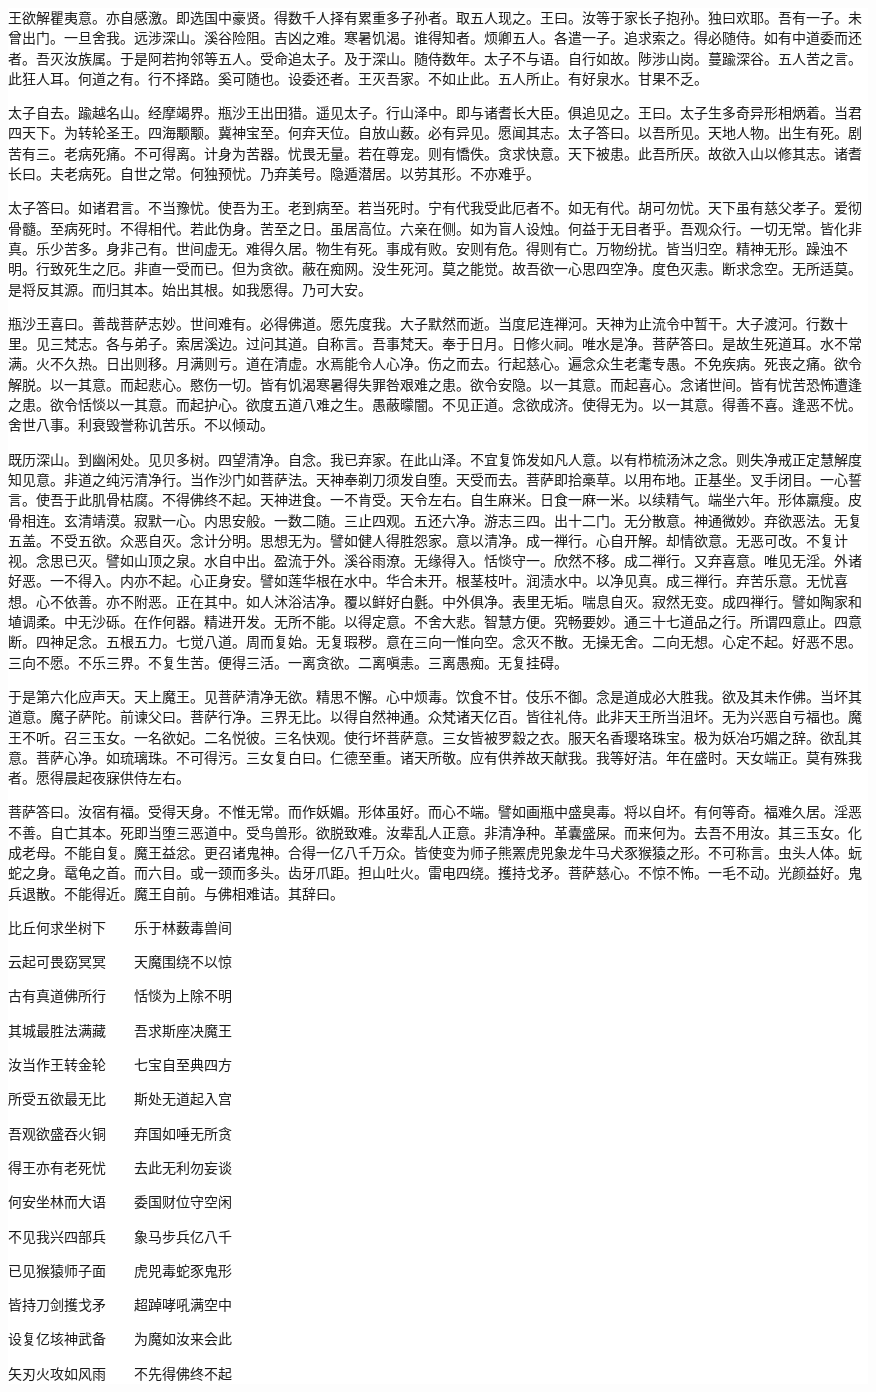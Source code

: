 王欲解瞿夷意。亦自感激。即选国中豪贤。得数千人择有累重多子孙者。取五人现之。王曰。汝等于家长子抱孙。独曰欢耶。吾有一子。未曾出门。一旦舍我。远涉深山。溪谷险阻。吉凶之难。寒暑饥渴。谁得知者。烦卿五人。各遣一子。追求索之。得必随侍。如有中道委而还者。吾灭汝族属。于是阿若拘邻等五人。受命追太子。及于深山。随侍数年。太子不与语。自行如故。陟涉山岗。蔓踰深谷。五人苦之言。此狂人耳。何道之有。行不择路。奚可随也。设委还者。王灭吾家。不如止此。五人所止。有好泉水。甘果不乏。  

太子自去。踰越名山。经摩竭界。瓶沙王出田猎。遥见太子。行山泽中。即与诸耆长大臣。俱追见之。王曰。太子生多奇异形相炳着。当君四天下。为转轮圣王。四海颙颙。冀神宝至。何弃天位。自放山薮。必有异见。愿闻其志。太子答曰。以吾所见。天地人物。出生有死。剧苦有三。老病死痛。不可得离。计身为苦器。忧畏无量。若在尊宠。则有憍佚。贪求快意。天下被患。此吾所厌。故欲入山以修其志。诸耆长曰。夫老病死。自世之常。何独预忧。乃弃美号。隐遁潜居。以劳其形。不亦难乎。  

太子答曰。如诸君言。不当豫忧。使吾为王。老到病至。若当死时。宁有代我受此厄者不。如无有代。胡可勿忧。天下虽有慈父孝子。爱彻骨髓。至病死时。不得相代。若此伪身。苦至之日。虽居高位。六亲在侧。如为盲人设烛。何益于无目者乎。吾观众行。一切无常。皆化非真。乐少苦多。身非己有。世间虚无。难得久居。物生有死。事成有败。安则有危。得则有亡。万物纷扰。皆当归空。精神无形。躁浊不明。行致死生之厄。非直一受而已。但为贪欲。蔽在痴网。没生死河。莫之能觉。故吾欲一心思四空净。度色灭恚。断求念空。无所适莫。是将反其源。而归其本。始出其根。如我愿得。乃可大安。  

瓶沙王喜曰。善哉菩萨志妙。世间难有。必得佛道。愿先度我。大子默然而逝。当度尼连禅河。天神为止流令中暂干。大子渡河。行数十里。见三梵志。各与弟子。索居溪边。过问其道。自称言。吾事梵天。奉于日月。日修火祠。唯水是净。菩萨答曰。是故生死道耳。水不常满。火不久热。日出则移。月满则亏。道在清虚。水焉能令人心净。伤之而去。行起慈心。遍念众生老耄专愚。不免疾病。死丧之痛。欲令解脱。以一其意。而起悲心。愍伤一切。皆有饥渴寒暑得失罪咎艰难之患。欲令安隐。以一其意。而起喜心。念诸世间。皆有忧苦恐怖遭逢之患。欲令恬惔以一其意。而起护心。欲度五道八难之生。愚蔽曚闇。不见正道。念欲成济。使得无为。以一其意。得善不喜。逢恶不忧。舍世八事。利衰毁誉称讥苦乐。不以倾动。  

既历深山。到幽闲处。见贝多树。四望清净。自念。我已弃家。在此山泽。不宜复饰发如凡人意。以有栉梳汤沐之念。则失净戒正定慧解度知见意。非道之纯污清净行。当作沙门如菩萨法。天神奉剃刀须发自堕。天受而去。菩萨即拾槀草。以用布地。正基坐。叉手闭目。一心誓言。使吾于此肌骨枯腐。不得佛终不起。天神进食。一不肯受。天令左右。自生麻米。日食一麻一米。以续精气。端坐六年。形体羸瘦。皮骨相连。玄清靖漠。寂默一心。内思安般。一数二随。三止四观。五还六净。游志三四。出十二门。无分散意。神通微妙。弃欲恶法。无复五盖。不受五欲。众恶自灭。念计分明。思想无为。譬如健人得胜怨家。意以清净。成一禅行。心自开解。却情欲意。无恶可改。不复计视。念思已灭。譬如山顶之泉。水自中出。盈流于外。溪谷雨潦。无缘得入。恬惔守一。欣然不移。成二禅行。又弃喜意。唯见无淫。外诸好恶。一不得入。内亦不起。心正身安。譬如莲华根在水中。华合未开。根茎枝叶。润渍水中。以净见真。成三禅行。弃苦乐意。无忧喜想。心不依善。亦不附恶。正在其中。如人沐浴洁净。覆以鲜好白氎。中外俱净。表里无垢。喘息自灭。寂然无变。成四禅行。譬如陶家和埴调柔。中无沙砾。在作何器。精进开发。无所不能。以得定意。不舍大悲。智慧方便。究畅要妙。通三十七道品之行。所谓四意止。四意断。四神足念。五根五力。七觉八道。周而复始。无复瑕秽。意在三向一惟向空。念灭不散。无操无舍。二向无想。心定不起。好恶不思。三向不愿。不乐三界。不复生苦。便得三活。一离贪欲。二离嗔恚。三离愚痴。无复挂碍。  

于是第六化应声天。天上魔王。见菩萨清净无欲。精思不懈。心中烦毒。饮食不甘。伎乐不御。念是道成必大胜我。欲及其未作佛。当坏其道意。魔子萨陀。前谏父曰。菩萨行净。三界无比。以得自然神通。众梵诸天亿百。皆往礼侍。此非天王所当沮坏。无为兴恶自亏福也。魔王不听。召三玉女。一名欲妃。二名悦彼。三名快观。使行坏菩萨意。三女皆被罗縠之衣。服天名香璎珞珠宝。极为妖冶巧媚之辞。欲乱其意。菩萨心净。如琉璃珠。不可得污。三女复白曰。仁德至重。诸天所敬。应有供养故天献我。我等好洁。年在盛时。天女端正。莫有殊我者。愿得晨起夜寐供侍左右。  

菩萨答曰。汝宿有福。受得天身。不惟无常。而作妖媚。形体虽好。而心不端。譬如画瓶中盛臭毒。将以自坏。有何等奇。福难久居。淫恶不善。自亡其本。死即当堕三恶道中。受鸟兽形。欲脱致难。汝辈乱人正意。非清净种。革囊盛屎。而来何为。去吾不用汝。其三玉女。化成老母。不能自复。魔王益忿。更召诸鬼神。合得一亿八千万众。皆使变为师子熊罴虎兕象龙牛马犬豕猴猿之形。不可称言。虫头人体。蚖蛇之身。鼋龟之首。而六目。或一颈而多头。齿牙爪距。担山吐火。雷电四绕。擭持戈矛。菩萨慈心。不惊不怖。一毛不动。光颜益好。鬼兵退散。不能得近。魔王自前。与佛相难诘。其辞曰。  

比丘何求坐树下　　乐于林薮毒兽间  

云起可畏窈冥冥　　天魔围绕不以惊  

古有真道佛所行　　恬惔为上除不明  

其城最胜法满藏　　吾求斯座决魔王  

汝当作王转金轮　　七宝自至典四方  

所受五欲最无比　　斯处无道起入宫  

吾观欲盛吞火铜　　弃国如唾无所贪  

得王亦有老死忧　　去此无利勿妄谈  

何安坐林而大语　　委国财位守空闲  

不见我兴四部兵　　象马步兵亿八千  

已见猴猿师子面　　虎兕毒蛇豕鬼形  

皆持刀剑擭戈矛　　超踔哮吼满空中  

设复亿垓神武备　　为魔如汝来会此  

矢刃火攻如风雨　　不先得佛终不起  
